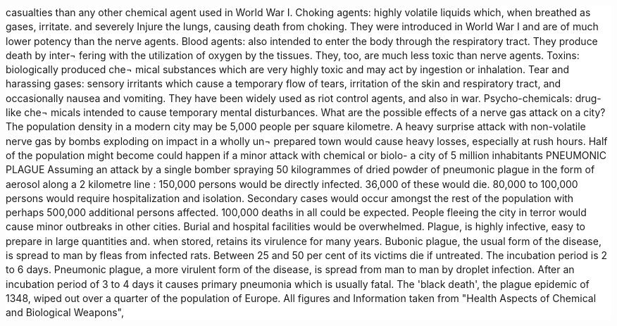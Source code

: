 casualties than any other chemical
agent used in World War I.
Choking agents: highly volatile
liquids which, when breathed as gases,
irritate. and severely Injure the lungs,
causing death from choking. They
were introduced in World War I and
are of much lower potency than the
nerve agents.
Blood agents: also intended to
enter the body through the respiratory
tract. They produce death by inter¬
fering with the utilization of oxygen by
the tissues. They, too, are much less
toxic than nerve agents.
Toxins: biologically produced che¬
mical substances which are very highly
toxic and may act by ingestion or
inhalation.
Tear and harassing gases: sensory
irritants which cause a temporary flow
of tears, irritation of the skin and
respiratory tract, and occasionally
nausea and vomiting. They have been
widely used as riot control agents, and
also in war.
Psycho-chemicals: drug-like che¬
micals intended to cause temporary
mental disturbances.
What are the possible effects of a
nerve gas attack on a city?
The population density in a modern
city may be 5,000 people per square
kilometre. A heavy surprise attack
with non-volatile nerve gas by bombs
exploding on impact in a wholly un¬
prepared town would cause heavy
losses, especially at rush hours. Half
of the population might become
could happen if a minor attack with chemical or biolo-
a city of 5 million inhabitants
PNEUMONIC PLAGUE
Assuming an attack by a single bomber spraying 50 kilogrammes of dried
powder of pneumonic plague in the form of aerosol along a 2 kilometre line :
150,000 persons would be directly infected.
36,000 of these would die.
80,000 to 100,000 persons would require hospitalization and isolation.
Secondary cases would occur amongst the rest of the population with
perhaps 500,000 additional persons affected.
100,000 deaths in all could be expected.
People fleeing the city in terror would cause minor outbreaks in other
cities.
Burial and hospital facilities would be overwhelmed.
Plague, is highly infective, easy to prepare in large quantities and. when
stored, retains its virulence for many years.
Bubonic plague, the usual form of the disease, is spread to man by fleas
from infected rats. Between 25 and 50 per cent of its victims die if untreated.
The incubation period is 2 to 6 days.
Pneumonic plague, a more virulent form of the disease, is spread from
man to man by droplet infection. After an incubation period of 3 to 4 days
it causes primary pneumonia which is usually fatal.
The 'black death', the plague epidemic of 1348, wiped out over a quarter
of the population of Europe.
All figures and Information taken from "Health Aspects of Chemical and Biological Weapons",